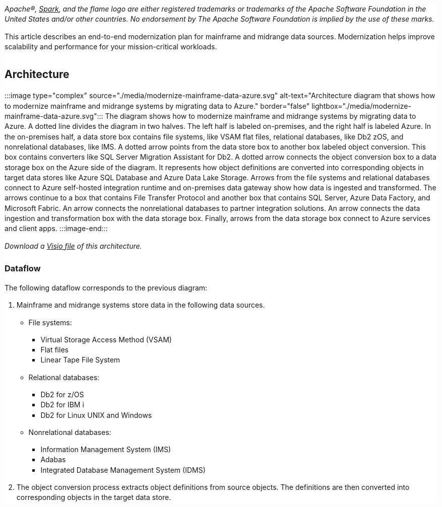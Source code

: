 *Apache®, [Spark](https://spark.apache.org), and the flame logo are either registered trademarks or trademarks of the Apache Software Foundation in the United States and/or other countries. No endorsement by The Apache Software Foundation is implied by the use of these marks.*

This article describes an end-to-end modernization plan for mainframe and midrange data sources. Modernization helps improve scalability and performance for your mission-critical workloads.

## Architecture

:::image type="complex" source="./media/modernize-mainframe-data-azure.svg" alt-text="Architecture diagram that shows how to modernize mainframe and midrange systems by migrating data to Azure." border="false" lightbox="./media/modernize-mainframe-data-azure.svg":::
   The diagram shows how to modernize mainframe and midrange systems by migrating data to Azure. A dotted line divides the diagram in two halves. The left half is labeled on-premises, and the right half is labeled Azure. In the on-premises half, a data store box contains file systems, like VSAM flat files, relational databases, like Db2 zOS, and nonrelational databases, like IMS. A dotted arrow points from the data store box to another box labeled object conversion. This box contains converters like SQL Server Migration Assistant for Db2. A dotted arrow connects the object conversion box to a data storage box on the Azure side of the diagram. It represents how object definitions are converted into corresponding objects in target data stores like Azure SQL Database and Azure Data Lake Storage. Arrows from the file systems and relational databases connect to Azure self-hosted integration runtime and on-premises data gateway show how data is ingested and transformed. The arrows continue to a box that contains File Transfer Protocol and another box that contains SQL Server, Azure Data Factory, and Microsoft Fabric. An arrow connects the nonrelational databases to partner integration solutions. An arrow connects the data ingestion and transformation box with the data storage box. Finally, arrows from the data storage box connect to Azure services and client apps.
:::image-end:::

*Download a [Visio file](https://arch-center.azureedge.net/modernize-mainframe-data-azure.vsdx) of this architecture.*

### Dataflow

The following dataflow corresponds to the previous diagram:

1. Mainframe and midrange systems store data in the following data sources.

   - File systems:

      - Virtual Storage Access Method (VSAM)
      - Flat files
      - Linear Tape File System
      
   - Relational databases:
      
      - Db2 for z/OS
      - Db2 for IBM i
      - Db2 for Linux UNIX and Windows
      
   - Nonrelational databases:
   
      - Information Management System (IMS)
      - Adabas
      - Integrated Database Management System (IDMS)

1. The object conversion process extracts object definitions from source objects. The definitions are then converted into corresponding objects in the target data store.
